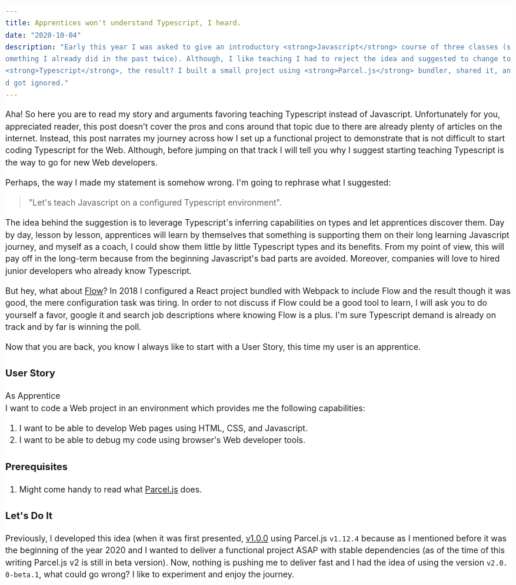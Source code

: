 ```yaml
---
title: Apprentices won't understand Typescript, I heard.
date: "2020-10-04"
description: "Early this year I was asked to give an introductory <strong>Javascript</strong> course of three classes (something I already did in the past twice). Although, I like teaching I had to reject the idea and suggested to change to <strong>Typescript</strong>, the result? I built a small project using <strong>Parcel.js</strong> bundler, shared it, and got ignored."
---
```


Aha! So here you are to read my story and arguments favoring teaching Typescript instead of Javascript. Unfortunately for you, appreciated reader, this post doesn’t cover the pros and cons around that topic due to there are already plenty of articles on the internet. Instead, this post narrates my journey across how I set up a functional project to demonstrate that is not difficult to start coding Typescript for the Web. Although, before jumping on that track I will tell you why I suggest starting teaching Typescript is the way to go for new Web developers.

Perhaps, the way I made my statement is somehow wrong. I'm going to rephrase what I suggested:

> "Let's teach Javascript on a configured Typescript environment".

The idea behind the suggestion is to leverage Typescript's inferring capabilities on types and let apprentices discover them. Day by day, lesson by lesson, apprentices will learn by themselves that something is supporting them on their long learning Javascript journey, and myself as a coach, I could show them little by little Typescript types and its benefits. From my point of view, this will pay off in the long-term because from the beginning Javascript's bad parts are avoided. Moreover, companies will love to hired junior developers who already know Typescript.

But hey, what about <a href="https://flow.org" rel="noopener" target="_blank">Flow</a>? In 2018 I configured a React project bundled with Webpack to include Flow and the result though it was good, the mere configuration task was tiring. In order to not discuss if Flow could be a good tool to learn, I will ask you to do yourself a favor, google it and search job descriptions where knowing Flow is a plus. I'm sure Typescript demand is already on track and by far is winning the poll.

Now that you are back, you know I always like to start with a User Story, this time my user is an apprentice.

### User Story

As Apprentice<br>
I want to code a Web project in an environment which provides me the following capabilities:

1. I want to be able to develop Web pages using HTML, CSS, and Javascript.
2. I want to be able to debug my code using browser's Web developer tools.

### Prerequisites

1. Might come handy to read what <a href="https://v2.parceljs.org/" rel="noopener" target="_blank">Parcel.js</a> does.

### Let's Do It

Previously, I developed this idea (when it was first presented, <a href="https://github.com/inglkruiz/js-sdk/tree/1.0.0" rel="noopener" target="_blank">v1.0.0</a> using Parcel.js `v1.12.4` because as I mentioned before it was the beginning of the year 2020 and I wanted to deliver a functional project ASAP with stable dependencies (as of the time of this writing Parcel.js v2 is still in beta version). Now, nothing is pushing me to deliver fast and I had the idea of using the version `v2.0.0-beta.1`, what could go wrong? I like to experiment and enjoy the journey.
